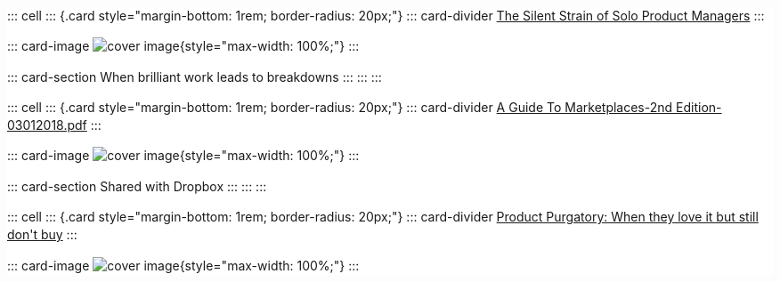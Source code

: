 ::: cell
::: {.card style="margin-bottom: 1rem; border-radius: 20px;"}
::: card-divider
[The Silent Strain of Solo Product
Managers](https://amycmitchell.substack.com/p/solo-product-manager-breaks)
:::

::: card-image
![cover
image](https://substackcdn.com/image/fetch/f_auto,q_auto:best,fl_progressive:steep/https%3A%2F%2Famycmitchell.substack.com%2Fapi%2Fv1%2Fpost_preview%2F163511242%2Ftwitter.jpg%3Fversion%3D4){style="max-width: 100%;"}
:::

::: card-section
When brilliant work leads to breakdowns
:::
:::
:::

::: cell
::: {.card style="margin-bottom: 1rem; border-radius: 20px;"}
::: card-divider
[A Guide To Marketplaces-2nd
Edition-03012018.pdf](https://www.dropbox.com/scl/fi/5g63dlsbzqe2xcvy54ctb/A-Guide-To-Marketplaces-2nd-Edition-03012018.pdf?rlkey=59lvux6ifkpjtq57rezi6eyjj&st=pg33qmi8&dl=0)
:::

::: card-image
![cover
image](https://www.dropbox.com/temp_thumb_from_token/c/5g63dlsbzqe2xcvy54ctb?preserve_transparency=False&rlkey=59lvux6ifkpjtq57rezi6eyjj&secure_hash=&size=1200x1200&size_mode=4){style="max-width: 100%;"}
:::

::: card-section
Shared with Dropbox
:::
:::
:::

::: cell
::: {.card style="margin-bottom: 1rem; border-radius: 20px;"}
::: card-divider
[Product Purgatory: When they love it but still don\'t
buy](https://longform.asmartbear.com/purgatory/)
:::

::: card-image
![cover
image](https://longform.asmartbear.com/purgatory/thumbnail-1200w.jpg){style="max-width: 100%;"}
:::
